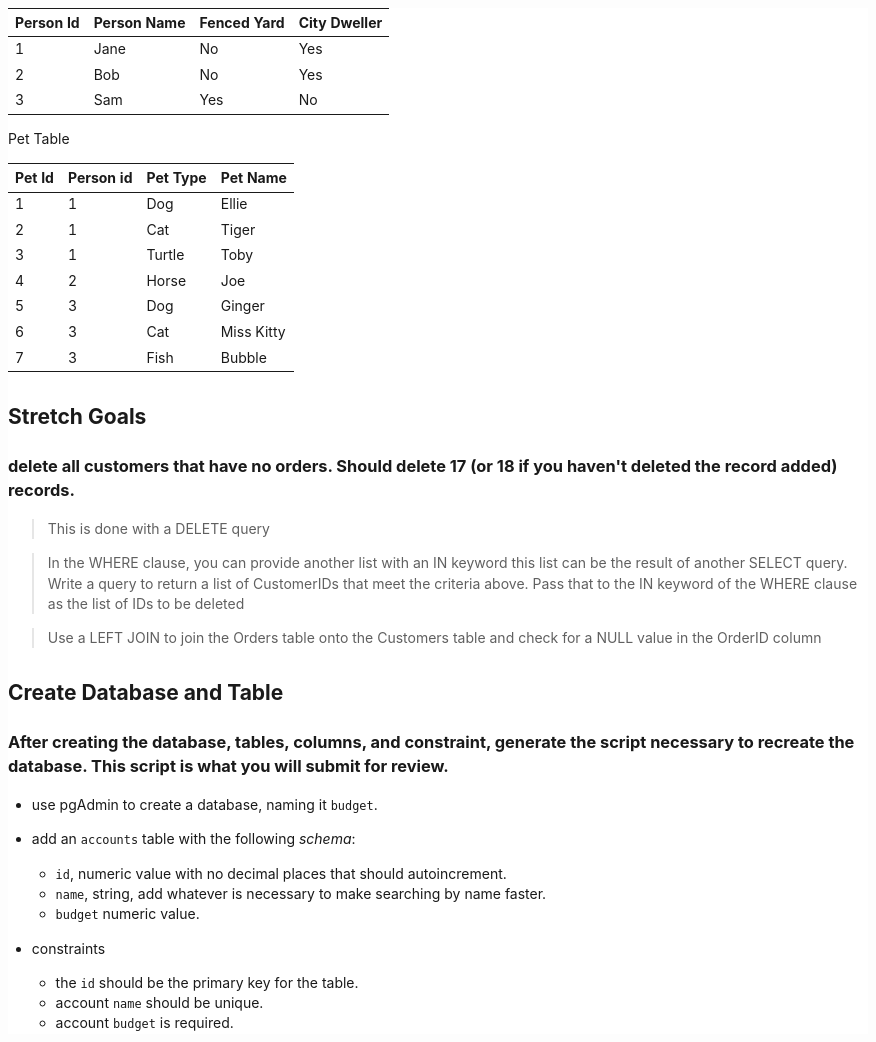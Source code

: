 | Person Id | Person Name | Fenced Yard | City Dweller |
|-----------|-------------|-------------|--------------|
| 1         | Jane        | No          | Yes          |
| 2         | Bob         | No          | Yes          |
| 3         | Sam         | Yes         | No           |

Pet Table

| Pet Id | Person id | Pet Type | Pet Name   |
|--------|-----------|----------|------------|
| 1      | 1         | Dog      | Ellie      |
| 2      | 1         | Cat      | Tiger      |
| 3      | 1         | Turtle   | Toby       |
| 4      | 2         | Horse    | Joe        |
| 5      | 3         | Dog      | Ginger     |
| 6      | 3         | Cat      | Miss Kitty |
| 7      | 3         | Fish     | Bubble     |

## Stretch Goals

### delete all customers that have no orders. Should delete 17 (or 18 if you haven't deleted the record added) records.
> This is done with a DELETE query

> In the WHERE clause, you can provide another list with an IN keyword this list can be the result of another SELECT query. Write a query to return a list of CustomerIDs that meet the criteria above. Pass that to the IN keyword of the WHERE clause as the list of IDs to be deleted
 
> Use a LEFT JOIN to join the Orders table onto the Customers table and check for a NULL value in the OrderID column

## Create Database and Table

### After creating the database, tables, columns, and constraint, generate the script necessary to recreate the database. This script is what you will submit for review. 

- use pgAdmin to create a database, naming it `budget`.
- add an `accounts` table with the following _schema_:

  - `id`, numeric value with no decimal places that should autoincrement.
  - `name`, string, add whatever is necessary to make searching by name faster.
  - `budget` numeric value.

- constraints
  - the `id` should be the primary key for the table.
  - account `name` should be unique.
  - account `budget` is required.
